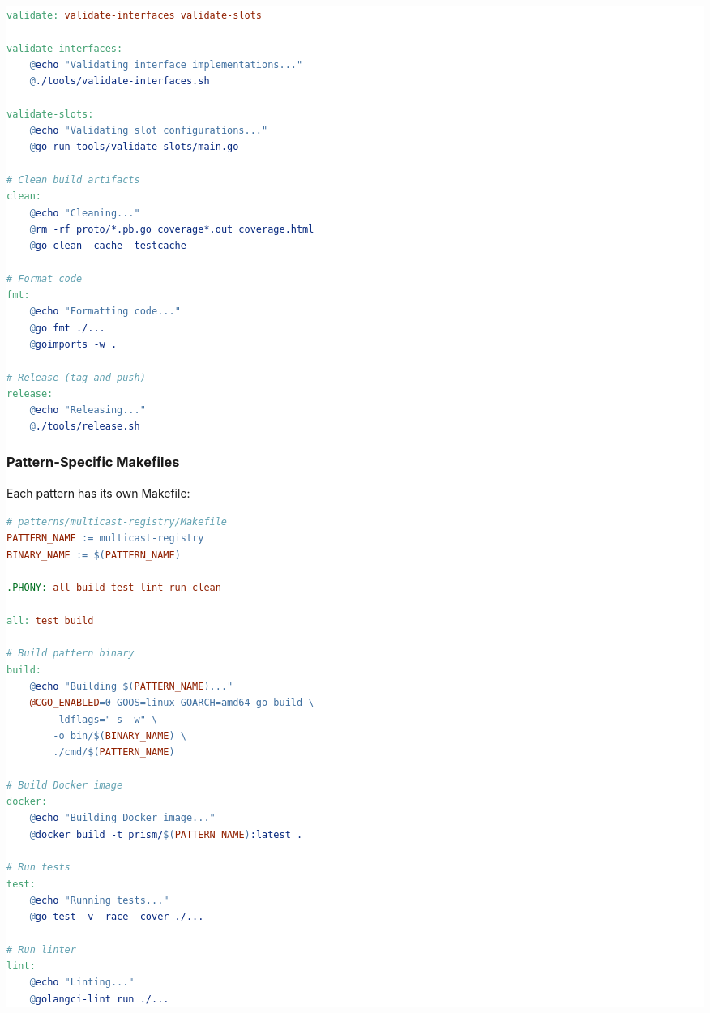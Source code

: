 ```makefile
validate: validate-interfaces validate-slots

validate-interfaces:
	@echo "Validating interface implementations..."
	@./tools/validate-interfaces.sh

validate-slots:
	@echo "Validating slot configurations..."
	@go run tools/validate-slots/main.go

# Clean build artifacts
clean:
	@echo "Cleaning..."
	@rm -rf proto/*.pb.go coverage*.out coverage.html
	@go clean -cache -testcache

# Format code
fmt:
	@echo "Formatting code..."
	@go fmt ./...
	@goimports -w .

# Release (tag and push)
release:
	@echo "Releasing..."
	@./tools/release.sh
```

### Pattern-Specific Makefiles

Each pattern has its own Makefile:

```makefile
# patterns/multicast-registry/Makefile
PATTERN_NAME := multicast-registry
BINARY_NAME := $(PATTERN_NAME)

.PHONY: all build test lint run clean

all: test build

# Build pattern binary
build:
	@echo "Building $(PATTERN_NAME)..."
	@CGO_ENABLED=0 GOOS=linux GOARCH=amd64 go build \
		-ldflags="-s -w" \
		-o bin/$(BINARY_NAME) \
		./cmd/$(PATTERN_NAME)

# Build Docker image
docker:
	@echo "Building Docker image..."
	@docker build -t prism/$(PATTERN_NAME):latest .

# Run tests
test:
	@echo "Running tests..."
	@go test -v -race -cover ./...

# Run linter
lint:
	@echo "Linting..."
	@golangci-lint run ./...

```